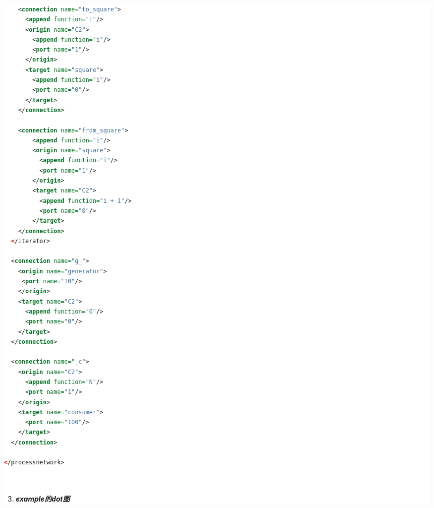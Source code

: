    ```xml
       <connection name="to_square">
         <append function="i"/>
         <origin name="C2">
           <append function="i"/>
           <port name="1"/>
         </origin>
         <target name="square">
           <append function="i"/>
           <port name="0"/>
         </target>
       </connection>

       <connection name="from_square">
           <append function="i"/>
           <origin name="square">
             <append function="i"/>
             <port name="1"/>
           </origin>
           <target name="C2">
             <append function="i + 1"/>
             <port name="0"/>
           </target>
       </connection>
     </iterator>

     <connection name="g_">
       <origin name="generator">
        <port name="10"/>
       </origin>
       <target name="C2"> 
         <append function="0"/>
         <port name="0"/>
       </target>
     </connection>

     <connection name="_c">
       <origin name="C2">
         <append function="N"/>
         <port name="1"/>
       </origin>
       <target name="consumer">
         <port name="100"/>
       </target>
     </connection>

   </processnetwork>
   ```

   ​

3. ##### example的dot图
